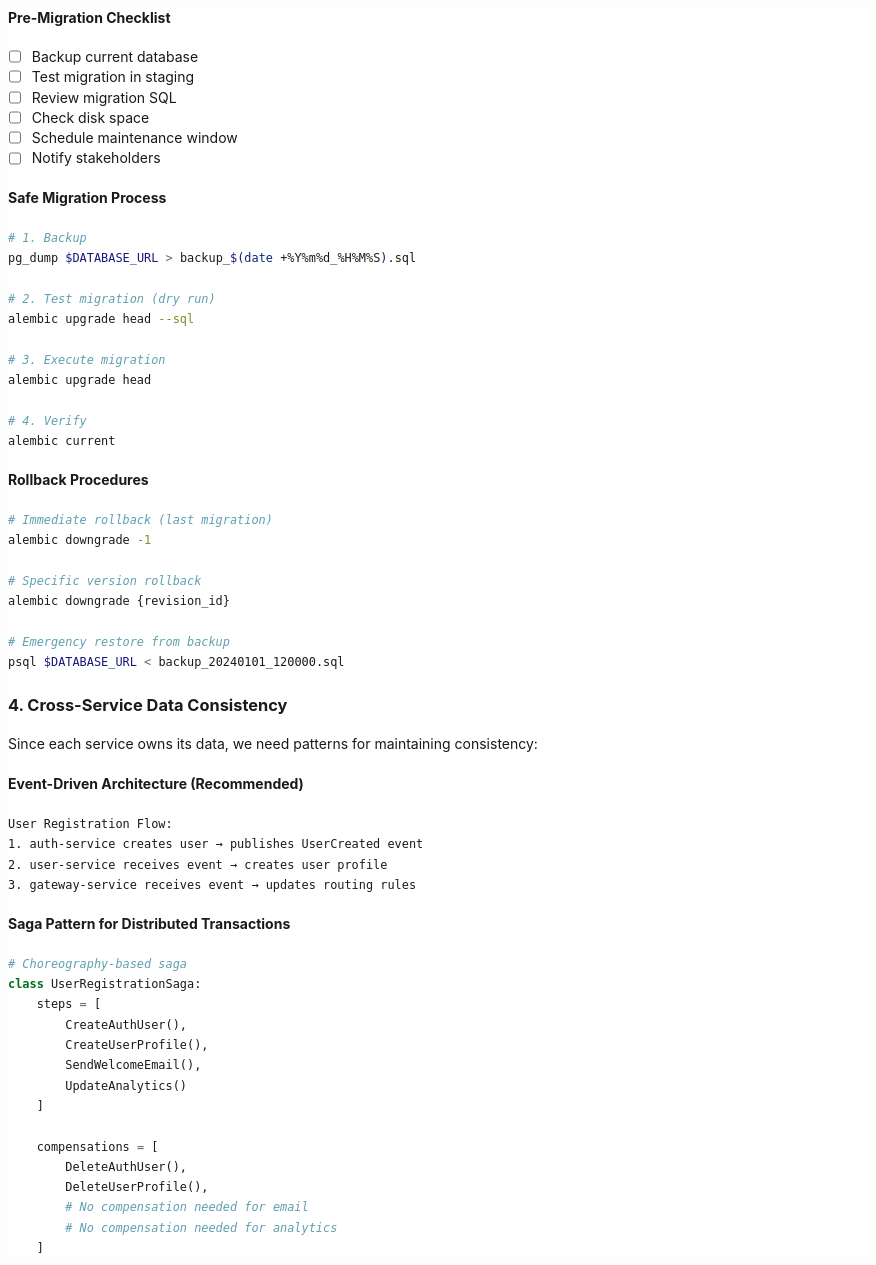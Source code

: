 #### Pre-Migration Checklist
- [ ] Backup current database
- [ ] Test migration in staging
- [ ] Review migration SQL
- [ ] Check disk space
- [ ] Schedule maintenance window
- [ ] Notify stakeholders

#### Safe Migration Process
```bash
# 1. Backup
pg_dump $DATABASE_URL > backup_$(date +%Y%m%d_%H%M%S).sql

# 2. Test migration (dry run)
alembic upgrade head --sql

# 3. Execute migration
alembic upgrade head

# 4. Verify
alembic current
```

#### Rollback Procedures
```bash
# Immediate rollback (last migration)
alembic downgrade -1

# Specific version rollback
alembic downgrade {revision_id}

# Emergency restore from backup
psql $DATABASE_URL < backup_20240101_120000.sql
```

### 4. Cross-Service Data Consistency

Since each service owns its data, we need patterns for maintaining consistency:

#### Event-Driven Architecture (Recommended)
```
User Registration Flow:
1. auth-service creates user → publishes UserCreated event
2. user-service receives event → creates user profile
3. gateway-service receives event → updates routing rules
```

#### Saga Pattern for Distributed Transactions
```python
# Choreography-based saga
class UserRegistrationSaga:
    steps = [
        CreateAuthUser(),
        CreateUserProfile(),
        SendWelcomeEmail(),
        UpdateAnalytics()
    ]
    
    compensations = [
        DeleteAuthUser(),
        DeleteUserProfile(),
        # No compensation needed for email
        # No compensation needed for analytics
    ]
```
